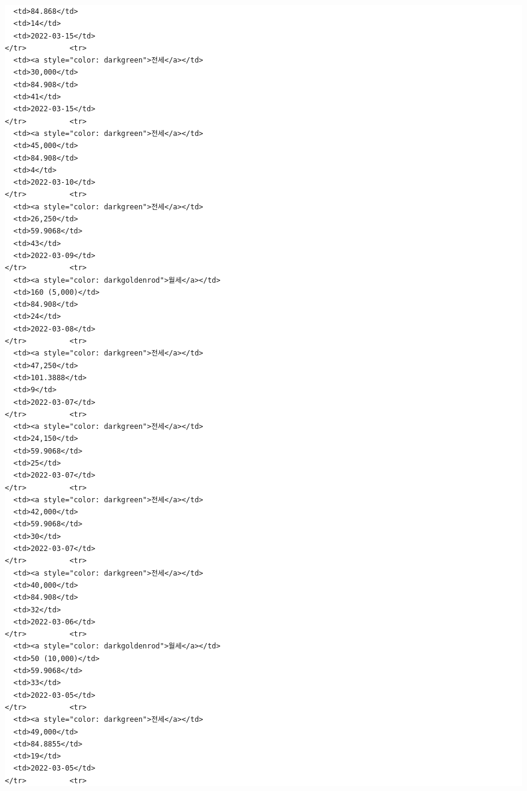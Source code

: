       <td>84.868</td>
      <td>14</td>
      <td>2022-03-15</td>
    </tr>          <tr>
      <td><a style="color: darkgreen">전세</a></td>
      <td>30,000</td>
      <td>84.908</td>
      <td>41</td>
      <td>2022-03-15</td>
    </tr>          <tr>
      <td><a style="color: darkgreen">전세</a></td>
      <td>45,000</td>
      <td>84.908</td>
      <td>4</td>
      <td>2022-03-10</td>
    </tr>          <tr>
      <td><a style="color: darkgreen">전세</a></td>
      <td>26,250</td>
      <td>59.9068</td>
      <td>43</td>
      <td>2022-03-09</td>
    </tr>          <tr>
      <td><a style="color: darkgoldenrod">월세</a></td>
      <td>160 (5,000)</td>
      <td>84.908</td>
      <td>24</td>
      <td>2022-03-08</td>
    </tr>          <tr>
      <td><a style="color: darkgreen">전세</a></td>
      <td>47,250</td>
      <td>101.3888</td>
      <td>9</td>
      <td>2022-03-07</td>
    </tr>          <tr>
      <td><a style="color: darkgreen">전세</a></td>
      <td>24,150</td>
      <td>59.9068</td>
      <td>25</td>
      <td>2022-03-07</td>
    </tr>          <tr>
      <td><a style="color: darkgreen">전세</a></td>
      <td>42,000</td>
      <td>59.9068</td>
      <td>30</td>
      <td>2022-03-07</td>
    </tr>          <tr>
      <td><a style="color: darkgreen">전세</a></td>
      <td>40,000</td>
      <td>84.908</td>
      <td>32</td>
      <td>2022-03-06</td>
    </tr>          <tr>
      <td><a style="color: darkgoldenrod">월세</a></td>
      <td>50 (10,000)</td>
      <td>59.9068</td>
      <td>33</td>
      <td>2022-03-05</td>
    </tr>          <tr>
      <td><a style="color: darkgreen">전세</a></td>
      <td>49,000</td>
      <td>84.8855</td>
      <td>19</td>
      <td>2022-03-05</td>
    </tr>          <tr>